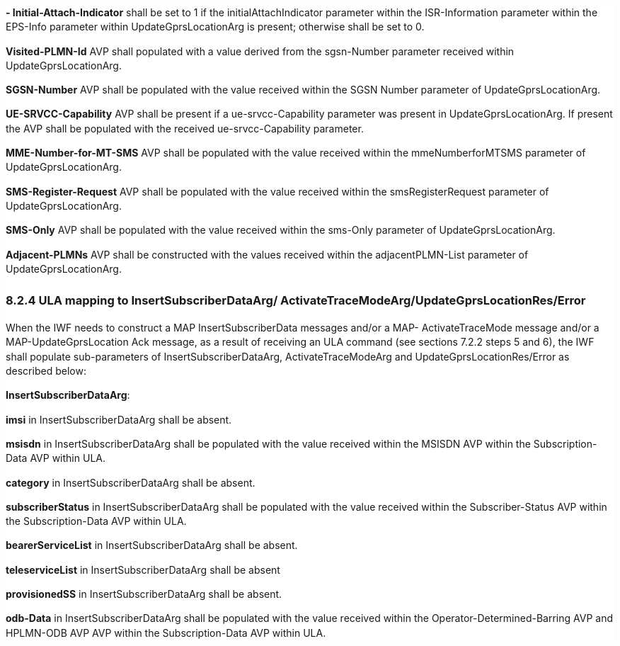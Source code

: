**- Initial-Attach-Indicator** shall be set to 1 if the
initialAttachIndicator parameter within the ISR-Information parameter
within the EPS-Info parameter within UpdateGprsLocationArg is present;
otherwise shall be set to 0.

**Visited-PLMN-Id** AVP shall populated with a value derived from the
sgsn-Number parameter received within UpdateGprsLocationArg.

**SGSN-Number** AVP shall be populated with the value received within
the SGSN Number parameter of UpdateGprsLocationArg.

**UE-SRVCC-Capability** AVP shall be present if a ue-srvcc-Capability
parameter was present in UpdateGprsLocationArg. If present the AVP shall
be populated with the received ue-srvcc-Capability parameter.

**MME-Number-for-MT-SMS** AVP shall be populated with the value received
within the mmeNumberforMTSMS parameter of UpdateGprsLocationArg.

**SMS-Register-Request** AVP shall be populated with the value received
within the smsRegisterRequest parameter of UpdateGprsLocationArg.

**SMS-Only** AVP shall be populated with the value received within the
sms-Only parameter of UpdateGprsLocationArg.

**Adjacent-PLMNs** AVP shall be constructed with the values received
within the adjacentPLMN-List parameter of UpdateGprsLocationArg.

### 8.2.4 ULA mapping to InsertSubscriberDataArg/ ActivateTraceModeArg/UpdateGprsLocationRes/Error

When the IWF needs to construct a MAP InsertSubscriberData messages
and/or a MAP- ActivateTraceMode message and/or a MAP-UpdateGprsLocation
Ack message, as a result of receiving an ULA command (see sections 7.2.2
steps 5 and 6), the IWF shall populate sub-parameters of
InsertSubscriberDataArg, ActivateTraceModeArg and
UpdateGprsLocationRes/Error as described below:

**InsertSubscriberDataArg**:

**imsi** in InsertSubscriberDataArg shall be absent.

**msisdn** in InsertSubscriberDataArg shall be populated with the value
received within the MSISDN AVP within the Subscription-Data AVP within
ULA.

**category** in InsertSubscriberDataArg shall be absent.

**subscriberStatus** in InsertSubscriberDataArg shall be populated with
the value received within the Subscriber-Status AVP within the
Subscription-Data AVP within ULA.

**bearerServiceList** in InsertSubscriberDataArg shall be absent.

**teleserviceList** in InsertSubscriberDataArg shall be absent

**provisionedSS** in InsertSubscriberDataArg shall be absent.

**odb-Data** in InsertSubscriberDataArg shall be populated with the
value received within the Operator-Determined-Barring AVP and HPLMN-ODB
AVP AVP within the Subscription-Data AVP within ULA.
